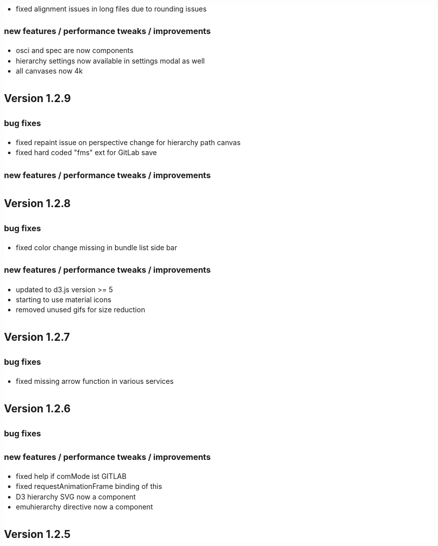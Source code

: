 - fixed alignment issues in long files due to rounding issues

### new features / performance tweaks / improvements

- osci and spec are now components
- hierarchy settings now available in settings modal as well
- all canvases now 4k

## Version 1.2.9

### bug fixes

- fixed repaint issue on perspective change for hierarchy path canvas
- fixed hard coded "fms" ext for GitLab save

### new features / performance tweaks / improvements



## Version 1.2.8

### bug fixes

- fixed color change missing in bundle list side bar

### new features / performance tweaks / improvements

- updated to d3.js version >= 5
- starting to use material icons
- removed unused gifs for size reduction

## Version 1.2.7

### bug fixes

- fixed missing arrow function in various services

## Version 1.2.6

### bug fixes


### new features / performance tweaks / improvements

- fixed help if comMode ist GITLAB
- fixed requestAnimationFrame binding of this
- D3 hierarchy SVG now a component
- emuhierarchy directive now a component


## Version 1.2.5
